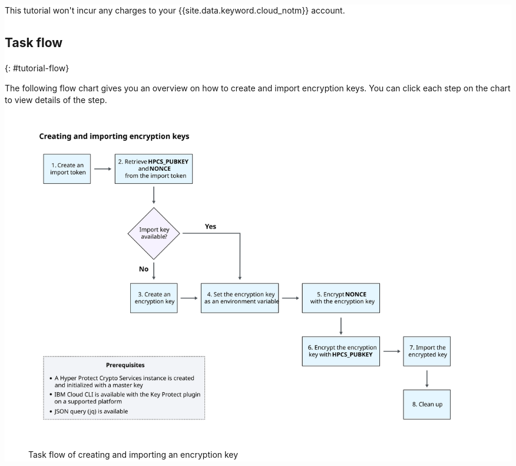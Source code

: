This tutorial won't incur any charges to your {{site.data.keyword.cloud_notm}} account.

## Task flow
{: #tutorial-flow}

The following flow chart gives you an overview on how to create and import encryption keys. You can click each step on the chart to view details of the step. 

<figure>
    <img usemap="#home_map2" border="0" class="image" src="../images/create-import-keys.svg" width="750" alt="Click each step to get more details on the flow" />
    <figcaption>Task flow of creating and importing an encryption key</figcaption>
</figure>

<map name="home_map2" id="home_map2">
    <area href="/docs/hs-crypto?topic=hs-crypto-tutorial-import-keys#tutorial-import-create-token" alt="1. Create an import token" title="1. Create an import token" shape="rect" coords="28, 55, 109, 105" />
    <area href="/docs/hs-crypto?topic=hs-crypto-tutorial-import-keys#tutorial-import-retrieve-token" alt="2. Retrieve the import token" title="2. Retrieve the import token" shape="rect" coords="149, 55, 281, 105" />
    <area href="/docs/hs-crypto?topic=hs-crypto-tutorial-import-keys#tutorial-import-create-key" alt="3. Create an encryption key" title="3. Create an encryption key" shape="rect" coords="175, 273, 255, 324" />
    <area href="/docs/hs-crypto?topic=hs-crypto-tutorial-import-keys#tutorial-env-variable" alt="4. Set the encryption key as an environment variable" title="4. Set the encryption key as an environment variable" shape="rect" coords="294, 273, 427, 324" />
    <area href="/docs/hs-crypto?topic=hs-crypto-tutorial-import-keys#tutorial-import-encrypt-nonce" alt="5. Encrypt the nonce with the encryption key" title="5. Encrypt the nonce with the encryption key" shape="rect" coords="467, 273, 600, 324" />
    <area href="/docs/hs-crypto?topic=hs-crypto-tutorial-import-keys#tutorial-import-encrypt-key" alt="6. Encrypt the created encryption key" title="6. Encrypt the created encryption key" shape="rect" coords="467, 364, 600, 415" />